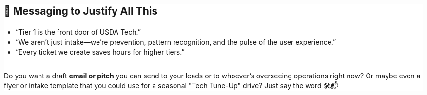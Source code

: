 
## 💬 Messaging to Justify All This

- “Tier 1 is the front door of USDA Tech.”
- “We aren’t just intake—we’re prevention, pattern recognition, and the pulse of the user experience.”
- “Every ticket we create saves hours for higher tiers.”

---

Do you want a draft **email or pitch** you can send to your leads or to whoever’s overseeing operations right now? Or maybe even a flyer or intake template that you could use for a seasonal "Tech Tune-Up" drive? Just say the word 🛠️📬